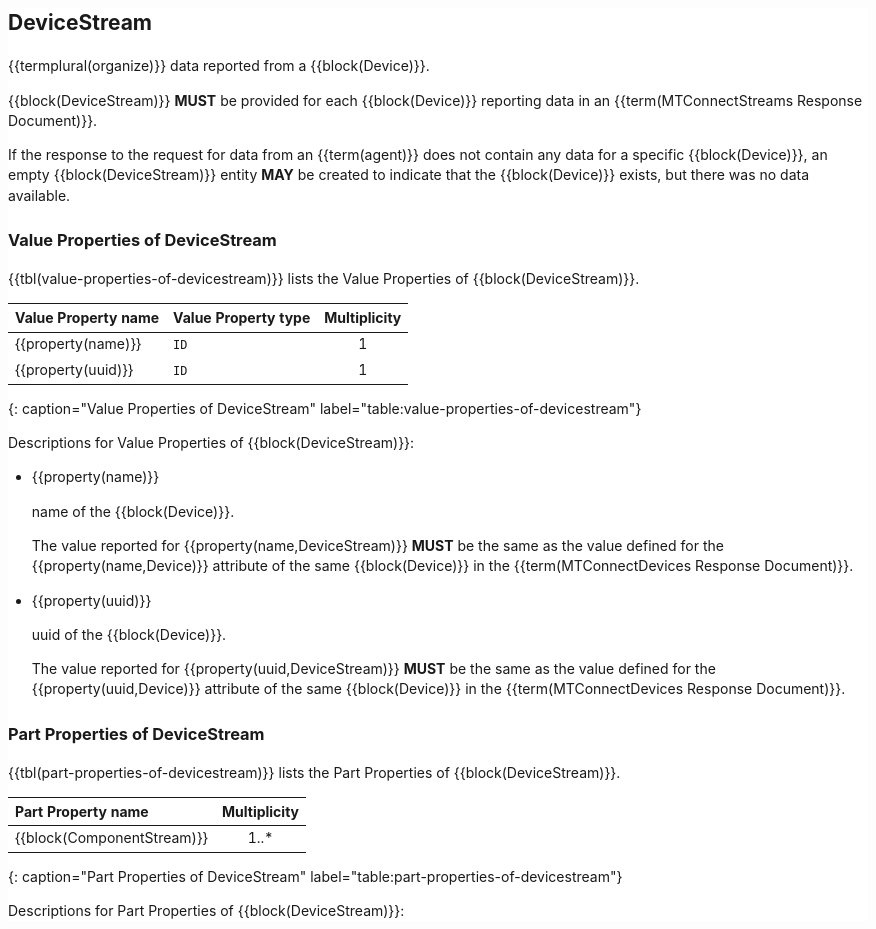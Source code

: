 
## DeviceStream

{{termplural(organize)}} data reported from a {{block(Device)}}.


{{block(DeviceStream)}} **MUST** be provided for each {{block(Device)}} reporting data in an {{term(MTConnectStreams Response Document)}}.

If the response to the request for data from an {{term(agent)}} does not contain any data for a specific {{block(Device)}}, an empty {{block(DeviceStream)}} entity **MAY** be created to indicate that the {{block(Device)}} exists, but there was no data available.


### Value Properties of DeviceStream

{{tbl(value-properties-of-devicestream)}} lists the Value Properties of {{block(DeviceStream)}}.

|Value Property name|Value Property type|Multiplicity|
|-|-|:-:|
|{{property(name)}}|`ID`|1|
|{{property(uuid)}}|`ID`|1|
{: caption="Value Properties of DeviceStream" label="table:value-properties-of-devicestream"}

Descriptions for Value Properties of {{block(DeviceStream)}}:

* {{property(name)}} 

    name of the {{block(Device)}}.
    
    The value reported for {{property(name,DeviceStream)}} **MUST** be the same as the value defined for the {{property(name,Device)}} attribute of the same {{block(Device)}} in the {{term(MTConnectDevices Response Document)}}.

* {{property(uuid)}} 

    uuid of the {{block(Device)}}.
    
    The value reported for {{property(uuid,DeviceStream)}} **MUST** be the same as the value defined for the {{property(uuid,Device)}} attribute of the same {{block(Device)}} in the {{term(MTConnectDevices Response Document)}}.

### Part Properties of DeviceStream

{{tbl(part-properties-of-devicestream)}} lists the Part Properties of {{block(DeviceStream)}}.

|Part Property name|Multiplicity|
|:-|:-:|
|{{block(ComponentStream)}}|1..*|
{: caption="Part Properties of DeviceStream" label="table:part-properties-of-devicestream"}

Descriptions for Part Properties of {{block(DeviceStream)}}:
